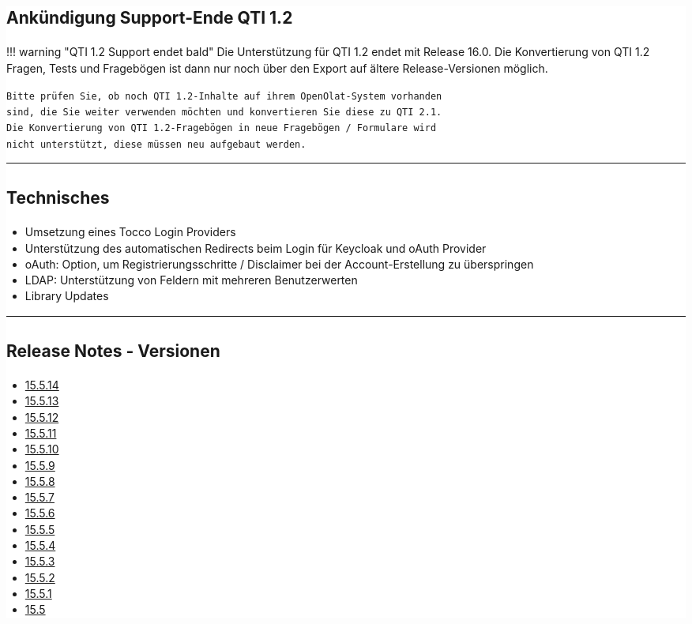   

## Ankündigung Support-Ende QTI 1.2

!!! warning "QTI 1.2 Support endet bald"
	Die Unterstützung für QTI 1.2 endet mit Release 16.0. Die Konvertierung von
	QTI 1.2 Fragen, Tests und Fragebögen ist dann nur noch über den Export auf
	ältere Release-Versionen möglich.
	
	Bitte prüfen Sie, ob noch QTI 1.2-Inhalte auf ihrem OpenOlat-System vorhanden
	sind, die Sie weiter verwenden möchten und konvertieren Sie diese zu QTI 2.1.
	Die Konvertierung von QTI 1.2-Fragebögen in neue Fragebögen / Formulare wird
	nicht unterstützt, diese müssen neu aufgebaut werden.

  

* * *

  

## Technisches

  * Umsetzung eines Tocco Login Providers
  * Unterstützung des automatischen Redirects beim Login für Keycloak und oAuth Provider
  * oAuth: Option, um Registrierungsschritte / Disclaimer bei der Account-Erstellung zu überspringen
  * LDAP: Unterstützung von Feldern mit mehreren Benutzerwerten
  * Library Updates

  

* * *

  

## Release Notes - Versionen

  * [15.5.14](https://jira.openolat.org/secure/ReleaseNote.jspa?projectId=10000&version=17803)
  * [15.5.13](https://jira.openolat.org/secure/ReleaseNote.jspa?projectId=10000&version=17801)
  * [15.5.12](https://jira.openolat.org/secure/ReleaseNote.jspa?projectId=10000&version=17700)
  * [15.5.11](https://jira.openolat.org/secure/ReleaseNote.jspa?projectId=10000&version=17608)
  * [15.5.10](https://jira.openolat.org/secure/ReleaseNote.jspa?projectId=10000&version=17601)
  * [15.5.9](https://jira.openolat.org/secure/ReleaseNote.jspa?projectId=10000&version=17500)
  * [15.5.8](https://jira.openolat.org/secure/ReleaseNote.jspa?projectId=10000&version=17301)
  * [15.5.7](https://jira.openolat.org/secure/ReleaseNote.jspa?projectId=10000&version=17200)
  * [15.5.6](https://jira.openolat.org/secure/ReleaseNote.jspa?projectId=10000&version=17111)
  * [15.5.5](https://jira.openolat.org/secure/ReleaseNote.jspa?projectId=10000&version=17110)
  * [15.5.4](https://jira.openolat.org/secure/ReleaseNote.jspa?projectId=10000&version=17109)
  * [15.5.3](https://jira.openolat.org/secure/ReleaseNote.jspa?projectId=10000&version=17106)
  * [15.5.2](https://jira.openolat.org/secure/ReleaseNote.jspa?projectId=10000&version=17104)
  * [15.5.1](https://jira.openolat.org/secure/ReleaseNote.jspa?projectId=10000&version=17102)
  * [15.5](https://jira.openolat.org/secure/ReleaseNote.jspa?projectId=10000&version=17004)

